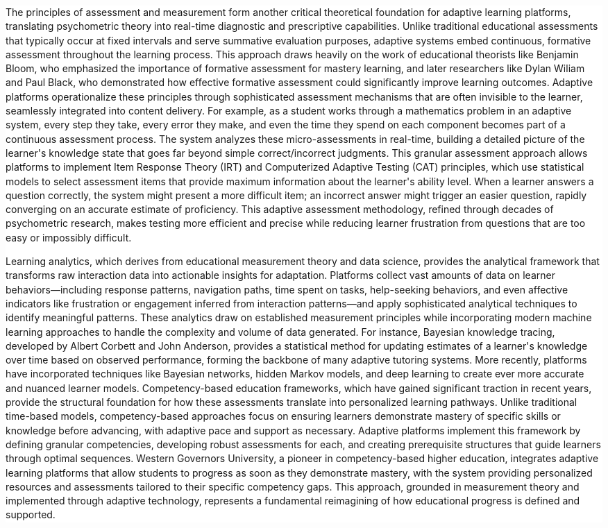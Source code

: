 The principles of assessment and measurement form another critical theoretical foundation for adaptive learning platforms, translating psychometric theory into real-time diagnostic and prescriptive capabilities. Unlike traditional educational assessments that typically occur at fixed intervals and serve summative evaluation purposes, adaptive systems embed continuous, formative assessment throughout the learning process. This approach draws heavily on the work of educational theorists like Benjamin Bloom, who emphasized the importance of formative assessment for mastery learning, and later researchers like Dylan Wiliam and Paul Black, who demonstrated how effective formative assessment could significantly improve learning outcomes. Adaptive platforms operationalize these principles through sophisticated assessment mechanisms that are often invisible to the learner, seamlessly integrated into content delivery. For example, as a student works through a mathematics problem in an adaptive system, every step they take, every error they make, and even the time they spend on each component becomes part of a continuous assessment process. The system analyzes these micro-assessments in real-time, building a detailed picture of the learner's knowledge state that goes far beyond simple correct/incorrect judgments. This granular assessment approach allows platforms to implement Item Response Theory (IRT) and Computerized Adaptive Testing (CAT) principles, which use statistical models to select assessment items that provide maximum information about the learner's ability level. When a learner answers a question correctly, the system might present a more difficult item; an incorrect answer might trigger an easier question, rapidly converging on an accurate estimate of proficiency. This adaptive assessment methodology, refined through decades of psychometric research, makes testing more efficient and precise while reducing learner frustration from questions that are too easy or impossibly difficult.

Learning analytics, which derives from educational measurement theory and data science, provides the analytical framework that transforms raw interaction data into actionable insights for adaptation. Platforms collect vast amounts of data on learner behaviors—including response patterns, navigation paths, time spent on tasks, help-seeking behaviors, and even affective indicators like frustration or engagement inferred from interaction patterns—and apply sophisticated analytical techniques to identify meaningful patterns. These analytics draw on established measurement principles while incorporating modern machine learning approaches to handle the complexity and volume of data generated. For instance, Bayesian knowledge tracing, developed by Albert Corbett and John Anderson, provides a statistical method for updating estimates of a learner's knowledge over time based on observed performance, forming the backbone of many adaptive tutoring systems. More recently, platforms have incorporated techniques like Bayesian networks, hidden Markov models, and deep learning to create ever more accurate and nuanced learner models. Competency-based education frameworks, which have gained significant traction in recent years, provide the structural foundation for how these assessments translate into personalized learning pathways. Unlike traditional time-based models, competency-based approaches focus on ensuring learners demonstrate mastery of specific skills or knowledge before advancing, with adaptive pace and support as necessary. Adaptive platforms implement this framework by defining granular competencies, developing robust assessments for each, and creating prerequisite structures that guide learners through optimal sequences. Western Governors University, a pioneer in competency-based higher education, integrates adaptive learning platforms that allow students to progress as soon as they demonstrate mastery, with the system providing personalized resources and assessments tailored to their specific competency gaps. This approach, grounded in measurement theory and implemented through adaptive technology, represents a fundamental reimagining of how educational progress is defined and supported.
